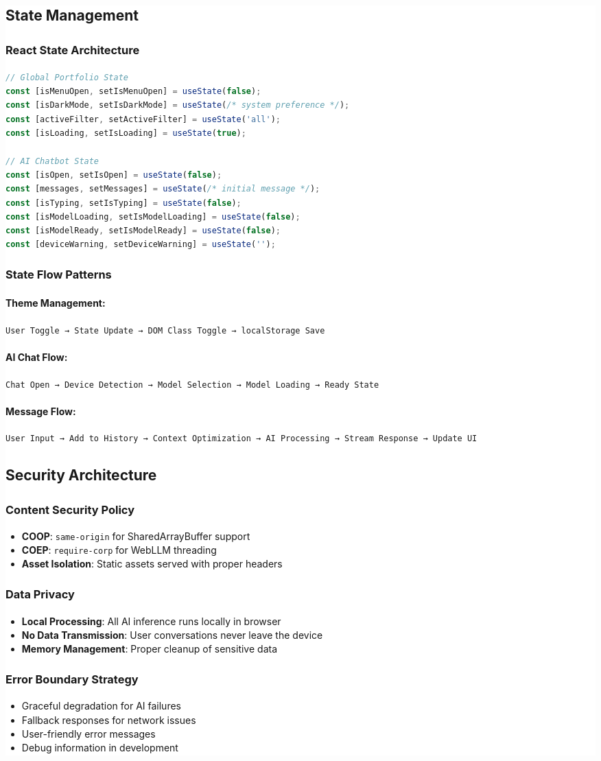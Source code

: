 ## State Management

### React State Architecture

```javascript
// Global Portfolio State
const [isMenuOpen, setIsMenuOpen] = useState(false);
const [isDarkMode, setIsDarkMode] = useState(/* system preference */);
const [activeFilter, setActiveFilter] = useState('all');
const [isLoading, setIsLoading] = useState(true);

// AI Chatbot State  
const [isOpen, setIsOpen] = useState(false);
const [messages, setMessages] = useState(/* initial message */);
const [isTyping, setIsTyping] = useState(false);
const [isModelLoading, setIsModelLoading] = useState(false);
const [isModelReady, setIsModelReady] = useState(false);
const [deviceWarning, setDeviceWarning] = useState('');
```

### State Flow Patterns

#### Theme Management:
```
User Toggle → State Update → DOM Class Toggle → localStorage Save
```

#### AI Chat Flow:
```
Chat Open → Device Detection → Model Selection → Model Loading → Ready State
```

#### Message Flow:
```
User Input → Add to History → Context Optimization → AI Processing → Stream Response → Update UI
```

## Security Architecture

### Content Security Policy
- **COOP**: `same-origin` for SharedArrayBuffer support
- **COEP**: `require-corp` for WebLLM threading
- **Asset Isolation**: Static assets served with proper headers

### Data Privacy
- **Local Processing**: All AI inference runs locally in browser
- **No Data Transmission**: User conversations never leave the device
- **Memory Management**: Proper cleanup of sensitive data

### Error Boundary Strategy
- Graceful degradation for AI failures
- Fallback responses for network issues
- User-friendly error messages
- Debug information in development

